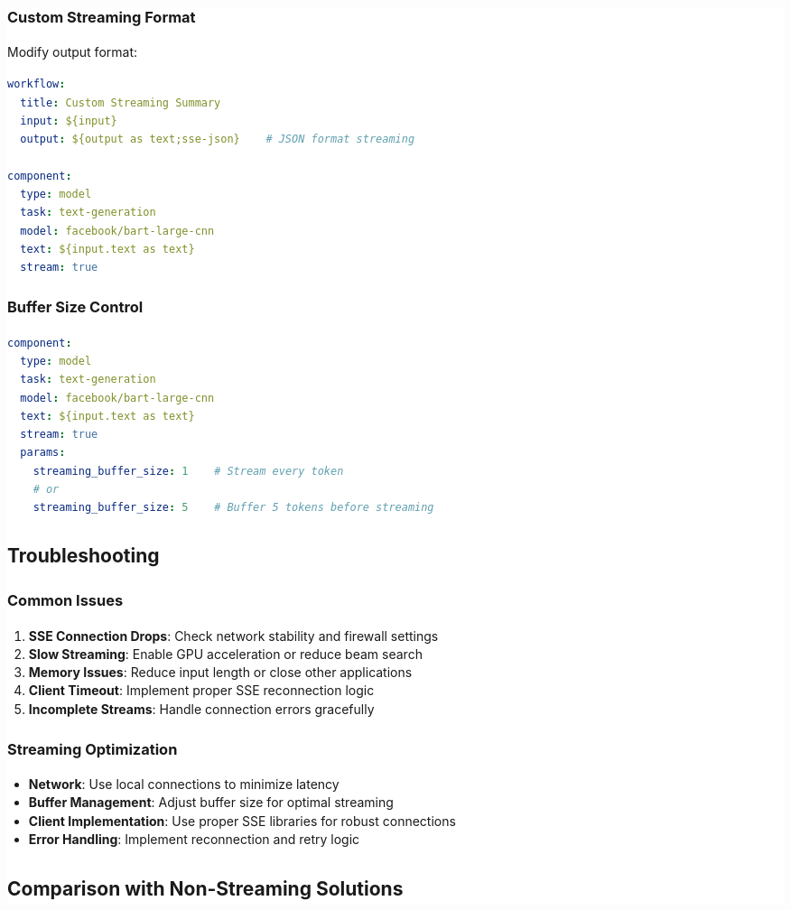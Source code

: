 ### Custom Streaming Format

Modify output format:

```yaml
workflow:
  title: Custom Streaming Summary
  input: ${input}
  output: ${output as text;sse-json}    # JSON format streaming

component:
  type: model
  task: text-generation
  model: facebook/bart-large-cnn
  text: ${input.text as text}
  stream: true
```

### Buffer Size Control

```yaml
component:
  type: model
  task: text-generation
  model: facebook/bart-large-cnn
  text: ${input.text as text}
  stream: true
  params:
    streaming_buffer_size: 1    # Stream every token
    # or
    streaming_buffer_size: 5    # Buffer 5 tokens before streaming
```

## Troubleshooting

### Common Issues

1. **SSE Connection Drops**: Check network stability and firewall settings
2. **Slow Streaming**: Enable GPU acceleration or reduce beam search
3. **Memory Issues**: Reduce input length or close other applications
4. **Client Timeout**: Implement proper SSE reconnection logic
5. **Incomplete Streams**: Handle connection errors gracefully

### Streaming Optimization

- **Network**: Use local connections to minimize latency
- **Buffer Management**: Adjust buffer size for optimal streaming
- **Client Implementation**: Use proper SSE libraries for robust connections
- **Error Handling**: Implement reconnection and retry logic

## Comparison with Non-Streaming Solutions
